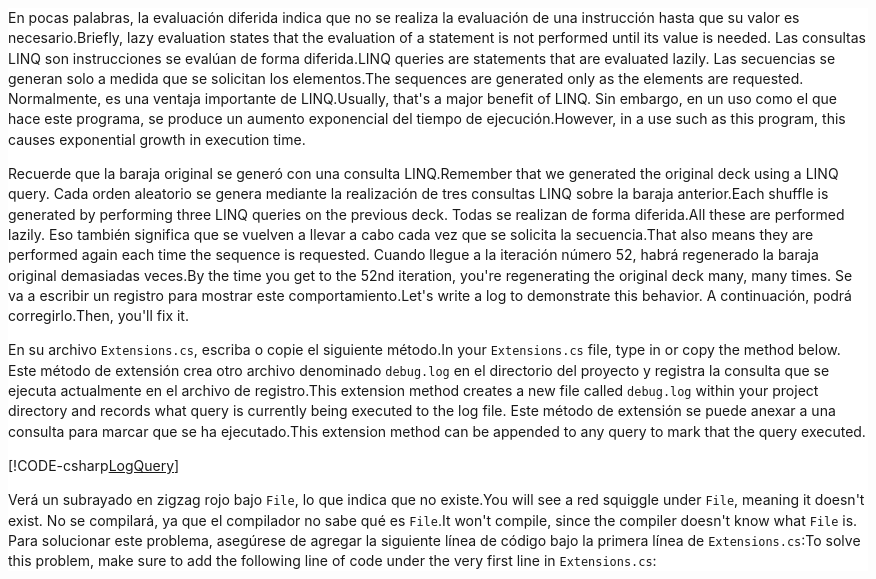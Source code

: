 <span data-ttu-id="a82dd-218">En pocas palabras, la evaluación diferida indica que no se realiza la evaluación de una instrucción hasta que su valor es necesario.</span><span class="sxs-lookup"><span data-stu-id="a82dd-218">Briefly, lazy evaluation states that the evaluation of a statement is not performed until its value is needed.</span></span> <span data-ttu-id="a82dd-219">Las consultas LINQ son instrucciones se evalúan de forma diferida.</span><span class="sxs-lookup"><span data-stu-id="a82dd-219">LINQ queries are statements that are evaluated lazily.</span></span> <span data-ttu-id="a82dd-220">Las secuencias se generan solo a medida que se solicitan los elementos.</span><span class="sxs-lookup"><span data-stu-id="a82dd-220">The sequences are generated only as the elements are requested.</span></span> <span data-ttu-id="a82dd-221">Normalmente, es una ventaja importante de LINQ.</span><span class="sxs-lookup"><span data-stu-id="a82dd-221">Usually, that's a major benefit of LINQ.</span></span> <span data-ttu-id="a82dd-222">Sin embargo, en un uso como el que hace este programa, se produce un aumento exponencial del tiempo de ejecución.</span><span class="sxs-lookup"><span data-stu-id="a82dd-222">However, in a use such as this program, this causes exponential growth in execution time.</span></span>

<span data-ttu-id="a82dd-223">Recuerde que la baraja original se generó con una consulta LINQ.</span><span class="sxs-lookup"><span data-stu-id="a82dd-223">Remember that we generated the original deck using a LINQ query.</span></span> <span data-ttu-id="a82dd-224">Cada orden aleatorio se genera mediante la realización de tres consultas LINQ sobre la baraja anterior.</span><span class="sxs-lookup"><span data-stu-id="a82dd-224">Each shuffle is generated by performing three LINQ queries on the previous deck.</span></span> <span data-ttu-id="a82dd-225">Todas se realizan de forma diferida.</span><span class="sxs-lookup"><span data-stu-id="a82dd-225">All these are performed lazily.</span></span> <span data-ttu-id="a82dd-226">Eso también significa que se vuelven a llevar a cabo cada vez que se solicita la secuencia.</span><span class="sxs-lookup"><span data-stu-id="a82dd-226">That also means they are performed again each time the sequence is requested.</span></span> <span data-ttu-id="a82dd-227">Cuando llegue a la iteración número 52, habrá regenerado la baraja original demasiadas veces.</span><span class="sxs-lookup"><span data-stu-id="a82dd-227">By the time you get to the 52nd iteration, you're regenerating the original deck many, many times.</span></span> <span data-ttu-id="a82dd-228">Se va a escribir un registro para mostrar este comportamiento.</span><span class="sxs-lookup"><span data-stu-id="a82dd-228">Let's write a log to demonstrate this behavior.</span></span> <span data-ttu-id="a82dd-229">A continuación, podrá corregirlo.</span><span class="sxs-lookup"><span data-stu-id="a82dd-229">Then, you'll fix it.</span></span>

<span data-ttu-id="a82dd-230">En su archivo `Extensions.cs`, escriba o copie el siguiente método.</span><span class="sxs-lookup"><span data-stu-id="a82dd-230">In your `Extensions.cs` file, type in or copy the method below.</span></span> <span data-ttu-id="a82dd-231">Este método de extensión crea otro archivo denominado `debug.log` en el directorio del proyecto y registra la consulta que se ejecuta actualmente en el archivo de registro.</span><span class="sxs-lookup"><span data-stu-id="a82dd-231">This extension method creates a new file called `debug.log` within your project directory and records what query is currently being executed to the log file.</span></span> <span data-ttu-id="a82dd-232">Este método de extensión se puede anexar a una consulta para marcar que se ha ejecutado.</span><span class="sxs-lookup"><span data-stu-id="a82dd-232">This extension method can be appended to any query to mark that the query executed.</span></span>

[!CODE-csharp[LogQuery](../../../samples/snippets/csharp/getting-started/console-linq/extensions.cs?name=snippet3)]

<span data-ttu-id="a82dd-233">Verá un subrayado en zigzag rojo bajo `File`, lo que indica que no existe.</span><span class="sxs-lookup"><span data-stu-id="a82dd-233">You will see a red squiggle under `File`, meaning it doesn't exist.</span></span> <span data-ttu-id="a82dd-234">No se compilará, ya que el compilador no sabe qué es `File`.</span><span class="sxs-lookup"><span data-stu-id="a82dd-234">It won't compile, since the compiler doesn't know what `File` is.</span></span> <span data-ttu-id="a82dd-235">Para solucionar este problema, asegúrese de agregar la siguiente línea de código bajo la primera línea de `Extensions.cs`:</span><span class="sxs-lookup"><span data-stu-id="a82dd-235">To solve this problem, make sure to add the following line of code under the very first line in `Extensions.cs`:</span></span>
